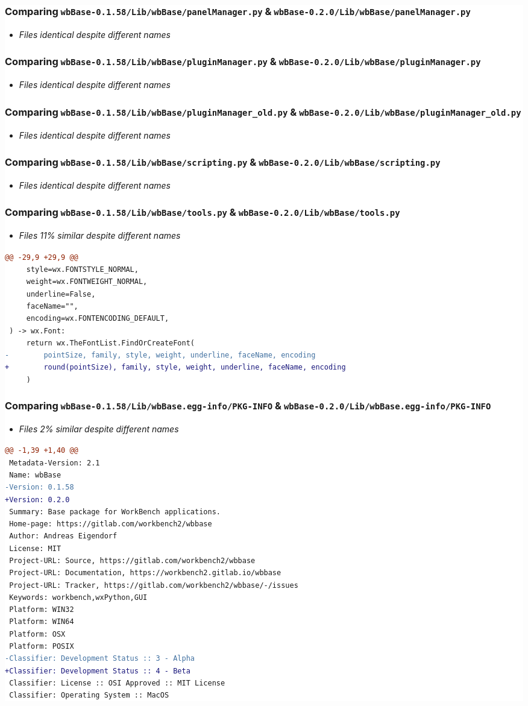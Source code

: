 ### Comparing `wbBase-0.1.58/Lib/wbBase/panelManager.py` & `wbBase-0.2.0/Lib/wbBase/panelManager.py`

 * *Files identical despite different names*

### Comparing `wbBase-0.1.58/Lib/wbBase/pluginManager.py` & `wbBase-0.2.0/Lib/wbBase/pluginManager.py`

 * *Files identical despite different names*

### Comparing `wbBase-0.1.58/Lib/wbBase/pluginManager_old.py` & `wbBase-0.2.0/Lib/wbBase/pluginManager_old.py`

 * *Files identical despite different names*

### Comparing `wbBase-0.1.58/Lib/wbBase/scripting.py` & `wbBase-0.2.0/Lib/wbBase/scripting.py`

 * *Files identical despite different names*

### Comparing `wbBase-0.1.58/Lib/wbBase/tools.py` & `wbBase-0.2.0/Lib/wbBase/tools.py`

 * *Files 11% similar despite different names*

```diff
@@ -29,9 +29,9 @@
     style=wx.FONTSTYLE_NORMAL,
     weight=wx.FONTWEIGHT_NORMAL,
     underline=False,
     faceName="",
     encoding=wx.FONTENCODING_DEFAULT,
 ) -> wx.Font:
     return wx.TheFontList.FindOrCreateFont(
-        pointSize, family, style, weight, underline, faceName, encoding
+        round(pointSize), family, style, weight, underline, faceName, encoding
     )
```

### Comparing `wbBase-0.1.58/Lib/wbBase.egg-info/PKG-INFO` & `wbBase-0.2.0/Lib/wbBase.egg-info/PKG-INFO`

 * *Files 2% similar despite different names*

```diff
@@ -1,39 +1,40 @@
 Metadata-Version: 2.1
 Name: wbBase
-Version: 0.1.58
+Version: 0.2.0
 Summary: Base package for WorkBench applications.
 Home-page: https://gitlab.com/workbench2/wbbase
 Author: Andreas Eigendorf
 License: MIT
 Project-URL: Source, https://gitlab.com/workbench2/wbbase
 Project-URL: Documentation, https://workbench2.gitlab.io/wbbase
 Project-URL: Tracker, https://gitlab.com/workbench2/wbbase/-/issues
 Keywords: workbench,wxPython,GUI
 Platform: WIN32
 Platform: WIN64
 Platform: OSX
 Platform: POSIX
-Classifier: Development Status :: 3 - Alpha
+Classifier: Development Status :: 4 - Beta
 Classifier: License :: OSI Approved :: MIT License
 Classifier: Operating System :: MacOS
```